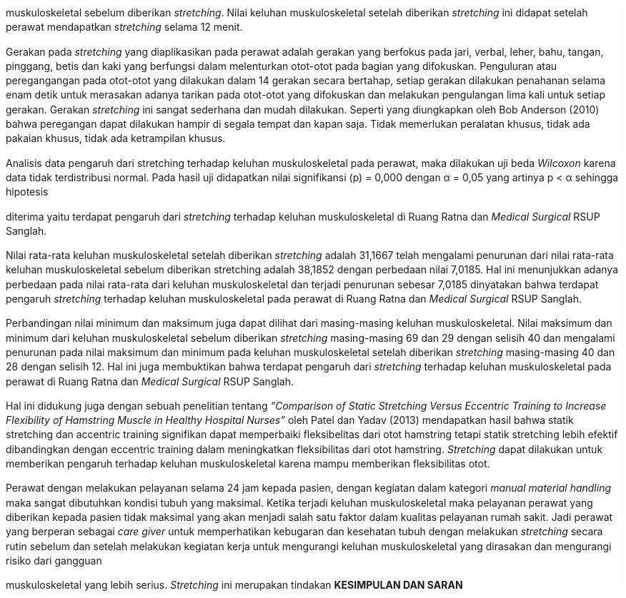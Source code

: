 <p><span class="font1">muskuloskeletal sebelum diberikan </span><span class="font1" style="font-style:italic;">stretching</span><span class="font1">. Nilai keluhan muskuloskeletal setelah diberikan </span><span class="font1" style="font-style:italic;">stretching</span><span class="font1"> ini didapat setelah perawat mendapatkan </span><span class="font1" style="font-style:italic;">stretching</span><span class="font1"> selama 12 menit.</span></p>
<p><span class="font1">Gerakan pada </span><span class="font1" style="font-style:italic;">stretching</span><span class="font1"> yang diaplikasikan pada perawat adalah gerakan yang berfokus pada jari, verbal, leher, bahu, tangan, pinggang, betis dan kaki yang berfungsi dalam melenturkan otot-otot pada bagian yang difokuskan. Penguluran atau peregangangan pada otot-otot yang dilakukan dalam 14 gerakan secara bertahap, setiap gerakan dilakukan penahanan selama enam detik untuk merasakan adanya tarikan pada otot-otot yang difokuskan dan melakukan pengulangan lima kali untuk setiap gerakan. Gerakan </span><span class="font1" style="font-style:italic;">stretching</span><span class="font1"> ini sangat sederhana dan mudah dilakukan. Seperti yang diungkapkan oleh Bob Anderson (2010) bahwa peregangan dapat dilakukan hampir di segala tempat dan kapan saja. Tidak memerlukan peralatan khusus, tidak ada pakaian khusus, tidak ada ketrampilan khusus.</span></p>
<p><span class="font1">Analisis data pengaruh dari stretching terhadap keluhan muskuloskeletal pada perawat, maka dilakukan uji beda </span><span class="font1" style="font-style:italic;">Wilcoxon</span><span class="font1"> karena data tidak terdistribusi normal. Pada hasil uji didapatkan nilai signifikansi (p) = 0,000 dengan α = 0,05 yang artinya p &lt;&nbsp;α sehingga hipotesis</span></p>
<p><span class="font1">diterima yaitu terdapat pengaruh dari </span><span class="font1" style="font-style:italic;">stretching</span><span class="font1"> terhadap keluhan muskuloskeletal di Ruang Ratna dan </span><span class="font1" style="font-style:italic;">Medical Surgical</span><span class="font1"> RSUP Sanglah.</span></p>
<p><span class="font1">Nilai rata-rata keluhan muskuloskeletal setelah diberikan </span><span class="font1" style="font-style:italic;">stretching</span><span class="font1"> adalah 31,1667 telah mengalami penurunan dari nilai rata-rata keluhan muskuloskeletal sebelum diberikan stretching adalah 38,1852 dengan perbedaan nilai 7,0185. Hal ini menunjukkan adanya perbedaan pada nilai rata-rata dari keluhan muskuloskeletal dan terjadi penurunan sebesar 7,0185 dinyatakan bahwa terdapat pengaruh </span><span class="font1" style="font-style:italic;">stretching</span><span class="font1"> terhadap keluhan muskuloskeletal pada perawat di Ruang Ratna dan </span><span class="font1" style="font-style:italic;">Medical Surgical </span><span class="font1">RSUP Sanglah.</span></p>
<p><span class="font1">Perbandingan nilai minimum dan maksimum juga dapat dilihat dari masing-masing keluhan muskuloskeletal. Nilai maksimum dan minimum dari keluhan muskuloskeletal sebelum diberikan </span><span class="font1" style="font-style:italic;">stretching</span><span class="font1"> masing-masing 69 dan 29 dengan selisih 40 dan mengalami penurunan pada nilai maksimum dan minimum pada keluhan muskuloskeletal setelah diberikan </span><span class="font1" style="font-style:italic;">stretching</span><span class="font1"> masing-masing 40 dan 28 dengan selisih 12. Hal ini juga membuktikan bahwa terdapat pengaruh dari </span><span class="font1" style="font-style:italic;">stretching</span><span class="font1"> terhadap keluhan muskuloskeletal pada perawat di Ruang Ratna dan </span><span class="font1" style="font-style:italic;">Medical Surgical </span><span class="font1">RSUP Sanglah.</span></p>
<p><span class="font1">Hal ini didukung juga dengan sebuah penelitian tentang </span><span class="font1" style="font-style:italic;">“Comparison of Static Stretching Versus Eccentric Training to Increase Flexibility of Hamstring Muscle in Healthy Hospital Nurses”</span><span class="font1"> oleh Patel dan Yadav (2013) mendapatkan hasil bahwa statik stretching dan accentric training signifikan dapat memperbaiki fleksibelitas dari otot hamstring tetapi statik stretching lebih efektif dibandingkan dengan eccentric training dalam meningkatkan fleksibilitas dari otot hamstring. </span><span class="font1" style="font-style:italic;">Stretching</span><span class="font1"> dapat dilakukan untuk memberikan pengaruh terhadap keluhan muskuloskeletal karena mampu memberikan fleksibilitas otot.</span></p>
<p><span class="font1">Perawat dengan melakukan pelayanan selama 24 jam kepada pasien, dengan kegiatan dalam kategori </span><span class="font1" style="font-style:italic;">manual material handling </span><span class="font1">maka sangat dibutuhkan kondisi tubuh yang maksimal. Ketika terjadi keluhan muskuloskeletal maka pelayanan perawat yang diberikan kepada pasien tidak maksimal yang akan menjadi salah satu faktor dalam kualitas pelayanan rumah sakit. Jadi perawat yang berperan sebagai </span><span class="font1" style="font-style:italic;">care giver </span><span class="font1">untuk memperhatikan kebugaran dan kesehatan tubuh dengan melakukan </span><span class="font1" style="font-style:italic;">stretching</span><span class="font1"> secara rutin sebelum dan setelah melakukan kegiatan kerja untuk mengurangi keluhan muskuloskeletal yang dirasakan dan mengurangi risiko dari gangguan</span></p>
<p><span class="font1">muskuloskeletal yang lebih serius. </span><span class="font1" style="font-style:italic;">Stretching</span><span class="font1"> ini merupakan tindakan </span><span class="font1" style="font-weight:bold;">KESIMPULAN DAN SARAN</span></p>